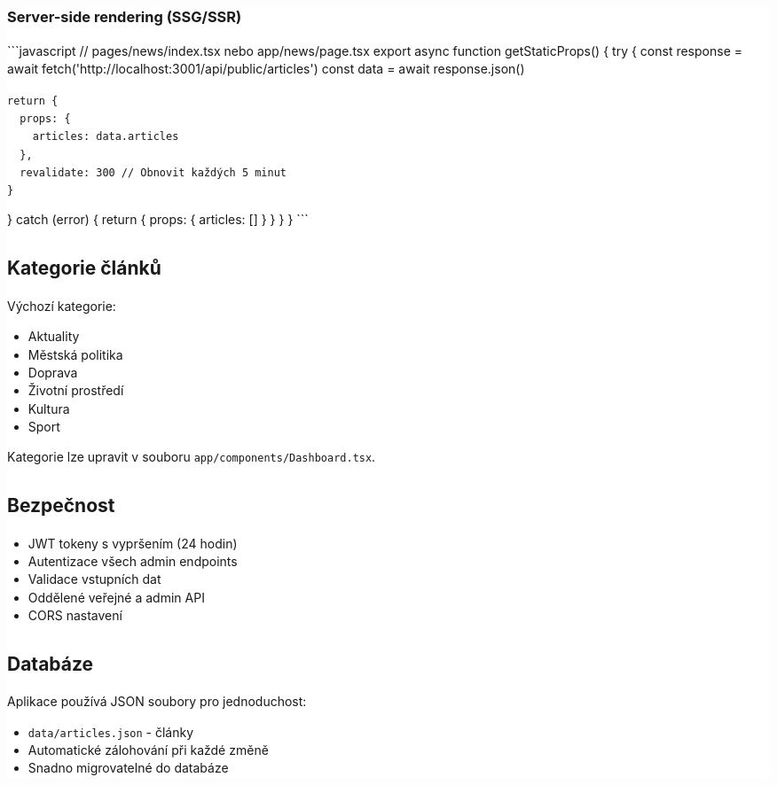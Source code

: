 ### Server-side rendering (SSG/SSR)

\`\`\`javascript
// pages/news/index.tsx nebo app/news/page.tsx
export async function getStaticProps() {
  try {
    const response = await fetch('http://localhost:3001/api/public/articles')
    const data = await response.json()
    
    return {
      props: {
        articles: data.articles
      },
      revalidate: 300 // Obnovit každých 5 minut
    }
  } catch (error) {
    return {
      props: {
        articles: []
      }
    }
  }
}
\`\`\`

## Kategorie článků

Výchozí kategorie:
- Aktuality
- Městská politika
- Doprava
- Životní prostředí
- Kultura
- Sport

Kategorie lze upravit v souboru `app/components/Dashboard.tsx`.

## Bezpečnost

- JWT tokeny s vypršením (24 hodin)
- Autentizace všech admin endpoints
- Validace vstupních dat
- Oddělené veřejné a admin API
- CORS nastavení

## Databáze

Aplikace používá JSON soubory pro jednoduchost:
- `data/articles.json` - články
- Automatické zálohování při každé změně
- Snadno migrovatelné do databáze
